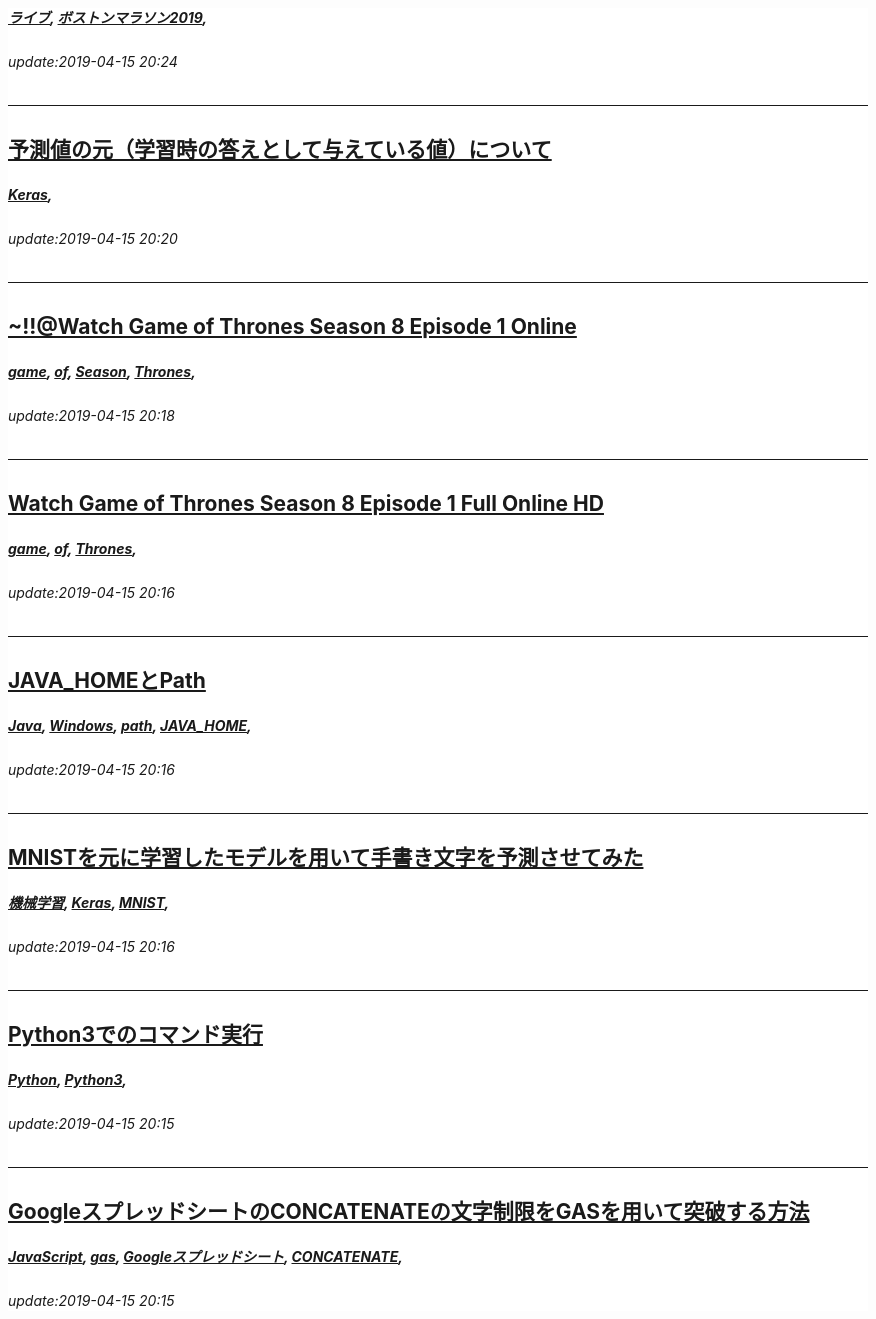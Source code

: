 ##### [ライブ](https://qiita.com/tags/ライブ), [ボストンマラソン2019](https://qiita.com/tags/ボストンマラソン2019), 
###### update:2019-04-15 20:24
---
## [予測値の元（学習時の答えとして与えている値）について](https://qiita.com/Purindle/items/e24012cb9c2265936257)
##### [Keras](https://qiita.com/tags/Keras), 
###### update:2019-04-15 20:20
---
## [~!!@Watch Game of Thrones Season 8 Episode 1 Online](https://qiita.com/dfgsjhsfghsfdg/items/c75ce00c9ab876307398)
##### [game](https://qiita.com/tags/game), [of](https://qiita.com/tags/of), [Season](https://qiita.com/tags/Season), [Thrones](https://qiita.com/tags/Thrones), 
###### update:2019-04-15 20:18
---
## [Watch Game of Thrones Season 8 Episode 1 Full Online HD](https://qiita.com/gamesofthorns/items/a3be9c745e705fe2689e)
##### [game](https://qiita.com/tags/game), [of](https://qiita.com/tags/of), [Thrones](https://qiita.com/tags/Thrones), 
###### update:2019-04-15 20:16
---
## [JAVA_HOMEとPath](https://qiita.com/Terry3/items/606c4554eabecf9010f1)
##### [Java](https://qiita.com/tags/Java), [Windows](https://qiita.com/tags/Windows), [path](https://qiita.com/tags/path), [JAVA_HOME](https://qiita.com/tags/JAVA_HOME), 
###### update:2019-04-15 20:16
---
## [MNISTを元に学習したモデルを用いて手書き文字を予測させてみた](https://qiita.com/_uran_0831/items/5ebb7bbf446954b5850b)
##### [機械学習](https://qiita.com/tags/機械学習), [Keras](https://qiita.com/tags/Keras), [MNIST](https://qiita.com/tags/MNIST), 
###### update:2019-04-15 20:16
---
## [Python3でのコマンド実行](https://qiita.com/programispuzzle/items/0ac719b532295de0b72a)
##### [Python](https://qiita.com/tags/Python), [Python3](https://qiita.com/tags/Python3), 
###### update:2019-04-15 20:15
---
## [GoogleスプレッドシートのCONCATENATEの文字制限をGASを用いて突破する方法](https://qiita.com/nmrtkhs/items/d484c5f7821ec22f66a8)
##### [JavaScript](https://qiita.com/tags/JavaScript), [gas](https://qiita.com/tags/gas), [Googleスプレッドシート](https://qiita.com/tags/Googleスプレッドシート), [CONCATENATE](https://qiita.com/tags/CONCATENATE), 
###### update:2019-04-15 20:15